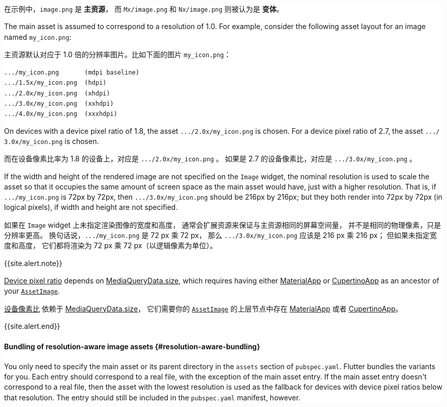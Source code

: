 在示例中，`image.png` 是 **主资源**，
而 `Mx/image.png` 和 `Nx/image.png` 则被认为是 **变体**。

The main asset is assumed to correspond to a resolution of 1.0.
For example, consider the following asset layout for an
image named `my_icon.png`:

主资源默认对应于 1.0 倍的分辨率图片。比如下面的图片 `my_icon.png`：

```text
.../my_icon.png       (mdpi baseline)
.../1.5x/my_icon.png  (hdpi)
.../2.0x/my_icon.png  (xhdpi)
.../3.0x/my_icon.png  (xxhdpi)
.../4.0x/my_icon.png  (xxxhdpi)
```

On devices with a device pixel ratio of 1.8, the asset
`.../2.0x/my_icon.png` is chosen.
For a device pixel ratio of 2.7, the asset
`.../3.0x/my_icon.png` is chosen.

而在设备像素比率为 1.8 的设备上，对应是 `.../2.0x/my_icon.png` 。
如果是 2.7 的设备像素比，对应是 `.../3.0x/my_icon.png` 。

If the width and height of the rendered image are not specified
on the `Image` widget, the nominal resolution is used to scale
the asset so that it occupies the same amount of screen space
as the main asset would have, just with a higher resolution.
That is, if `.../my_icon.png` is 72px by 72px, then
`.../3.0x/my_icon.png` should be 216px by 216px;
but they both render into 72px by 72px (in logical pixels),
if width and height are not specified.

如果在 `Image` widget 上未指定渲染图像的宽度和高度，
通常会扩展资源来保证与主资源相同的屏幕空间量，
并不是相同的物理像素，只是分辨率更高。
换句话说，`.../my_icon.png` 是 72 px 乘 72 px，
那么 `.../3.0x/my_icon.png` 应该是 216 px 乘 216 px；
但如果未指定宽度和高度，
它们都将渲染为 72 px 乘 72 px（以逻辑像素为单位）。

{{site.alert.note}}

  [Device pixel ratio][] depends on [MediaQueryData.size][], which requires having either
  [MaterialApp][] or [CupertinoApp][] as an ancestor of your [`AssetImage`][].

  [设备像素比][device pixel ratio] 依赖于 [MediaQueryData.size][]，
  它们需要你的 [`AssetImage`][] 的上层节点中存在 [MaterialApp][] 或者 [CupertinoApp][]。 

{{site.alert.end}}

#### Bundling of resolution-aware image assets {#resolution-aware-bundling}

You only need to specify the main asset or its parent directory
in the `assets` section of `pubspec.yaml`.
Flutter bundles the variants for you.
Each entry should correspond to a real file, with the exception of
the main asset entry. If the main asset entry doesn't correspond
to a real file, then the asset with the lowest resolution
is used as the fallback for devices with device pixel
ratios below that resolution. The entry should still
be included in the `pubspec.yaml` manifest, however.


[`FlutterView.render()`]: {{site.api}}/flutter/dart-ui/FlutterView/render.html
[`PlatformDispatcher.onDrawFrame`]: {{site.api}}/flutter/dart-ui/PlatformDispatcher/onDrawFrame.html
[add-to-app]: {{site.url}}/add-to-app/ios
[Adding a splash screen to your Android app]: {{site.url}}/platform-integration/android/splash-screen
[Adding a splash screen to your iOS app]: {{site.url}}/platform-integration/ios/launch-screen
[`AssetBundle`]: {{site.api}}/flutter/services/AssetBundle-class.html
[`AssetImage`]: {{site.api}}/flutter/painting/AssetImage-class.html
[`DefaultAssetBundle`]: {{site.api}}/flutter/widgets/DefaultAssetBundle-class.html
[`ImageCache`]: {{site.api}}/flutter/painting/ImageCache-class.html
[`ImageStream`]: {{site.api}}/flutter/painting/ImageStream-class.html
[Android Developer Guide]: {{site.android-dev}}/training/multiscreen/screendensities
[`AssetManager`]: {{site.android-dev}}/reference/android/content/res/AssetManager
[device pixel ratio]: {{site.api}}/flutter/dart-ui/FlutterView/devicePixelRatio.html
[Device pixel ratio]: {{site.api}}/flutter/dart-ui/FlutterView/devicePixelRatio.html
[drawables]: {{site.android-dev}}/guide/topics/resources/drawable-resource
[`FlutterPluginRegistrar`]: {{site.api}}/objcdoc/Protocols/FlutterPluginRegistrar.html
[`FlutterView`]: {{site.api}}/javadoc/io/flutter/view/FlutterView.html
[`FlutterViewController`]: {{site.api}}/objcdoc/Classes/FlutterViewController.html
[Human Interface Guidelines]: {{site.apple-dev}}/design/human-interface-guidelines/app-icons
[`ios_platform_images`]: {{site.pub}}/packages/ios_platform_images
[layer list drawable]: {{site.android-dev}}/guide/topics/resources/drawable-resource#LayerList
[`mainBundle`]: {{site.apple-dev}}/documentation/foundation/nsbundle/1410786-mainbundle
[`openFd`]: {{site.android-dev}}/reference/android/content/res/AssetManager#openFd(java.lang.String)
[package]: {{site.url}}/packages-and-plugins/using-packages
[`pathForResource:ofType:`]: {{site.apple-dev}}/documentation/foundation/nsbundle/1410989-pathforresource
[`PluginRegistry.Registrar`]: {{site.api}}/javadoc/io/flutter/plugin/common/PluginRegistry.Registrar.html
[`pubspec.yaml`]: {{site.dart-site}}/tools/pub/pubspec
[`rootBundle`]: {{site.api}}/flutter/services/rootBundle.html
[`runApp()`]: {{site.api}}/flutter/widgets/runApp.html
[`video_player` plugin]: {{site.pub}}/packages/video_player
[MediaQueryData.size]: {{site.api}}/flutter/widgets/MediaQueryData/size.html
[MaterialApp]: {{site.api}}/flutter/material/MaterialApp-class.html
[CupertinoApp]: {{site.api}}/flutter/cupertino/CupertinoApp-class.html